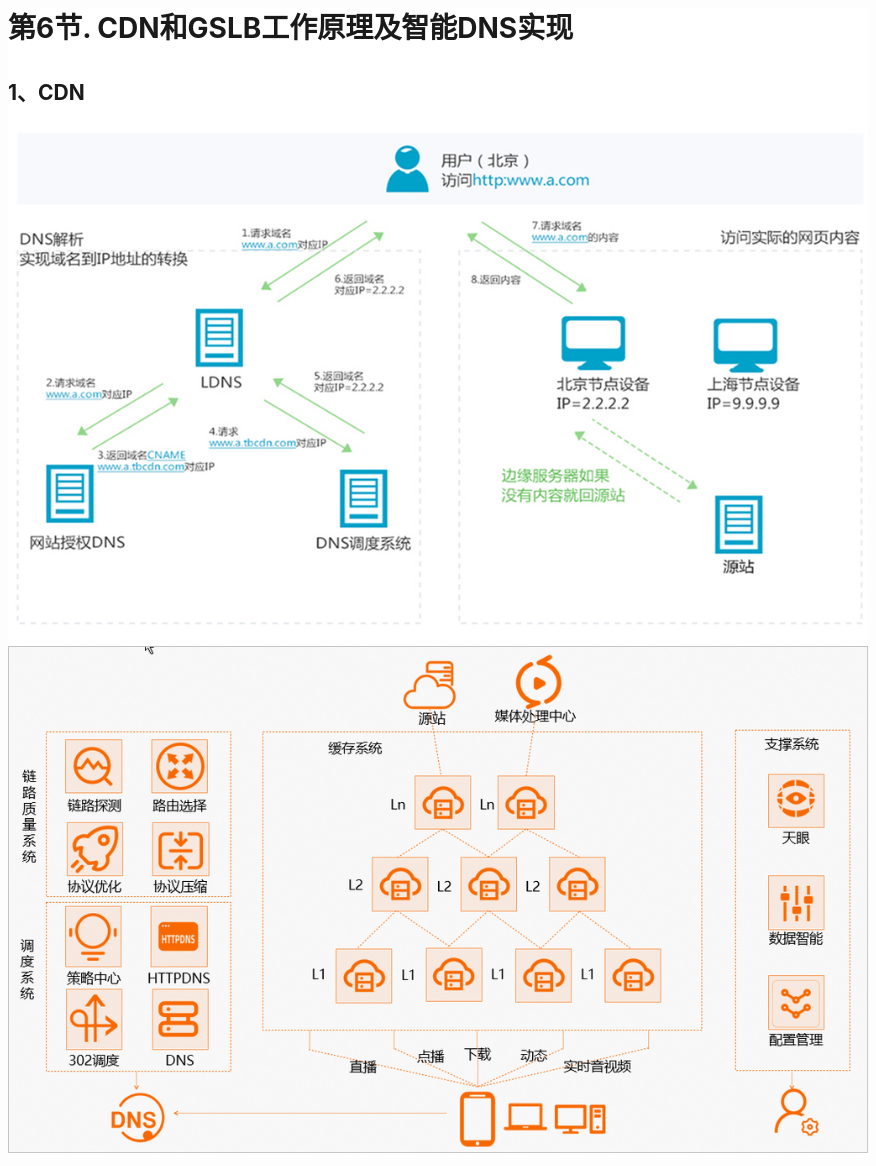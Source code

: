# 第6节. CDN和GSLB工作原理及智能DNS实现



## 1、CDN

![image-20230224143639976](6-CDN和GSLB工作原理及智能DNS实现.assets/image-20230224143639976.png)

![cdn架构](6-CDN和GSLB工作原理及智能DNS实现.assets/p552485.png)
